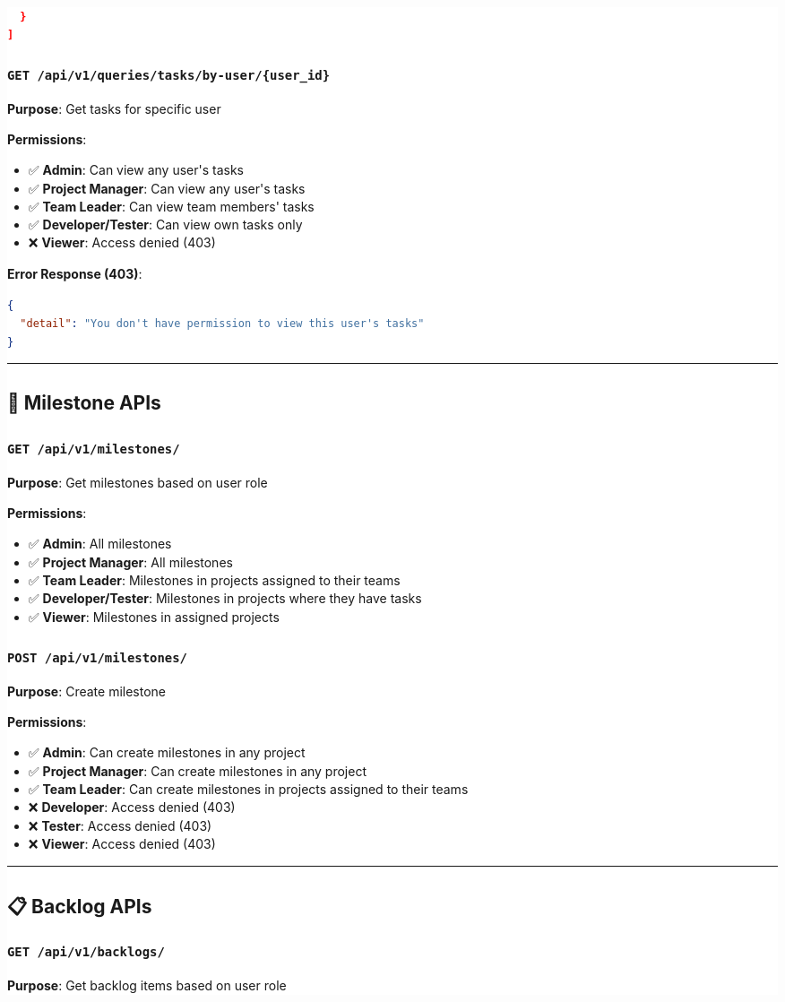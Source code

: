 ```json
  }
]
```

### `GET /api/v1/queries/tasks/by-user/{user_id}`
**Purpose**: Get tasks for specific user

**Permissions**:
- ✅ **Admin**: Can view any user's tasks
- ✅ **Project Manager**: Can view any user's tasks
- ✅ **Team Leader**: Can view team members' tasks
- ✅ **Developer/Tester**: Can view own tasks only
- ❌ **Viewer**: Access denied (403)

**Error Response (403)**:
```json
{
  "detail": "You don't have permission to view this user's tasks"
}
```

---

## 🎯 Milestone APIs

### `GET /api/v1/milestones/`
**Purpose**: Get milestones based on user role

**Permissions**:
- ✅ **Admin**: All milestones
- ✅ **Project Manager**: All milestones
- ✅ **Team Leader**: Milestones in projects assigned to their teams
- ✅ **Developer/Tester**: Milestones in projects where they have tasks
- ✅ **Viewer**: Milestones in assigned projects

### `POST /api/v1/milestones/`
**Purpose**: Create milestone

**Permissions**:
- ✅ **Admin**: Can create milestones in any project
- ✅ **Project Manager**: Can create milestones in any project
- ✅ **Team Leader**: Can create milestones in projects assigned to their teams
- ❌ **Developer**: Access denied (403)
- ❌ **Tester**: Access denied (403)
- ❌ **Viewer**: Access denied (403)

---

## 📋 Backlog APIs

### `GET /api/v1/backlogs/`
**Purpose**: Get backlog items based on user role
